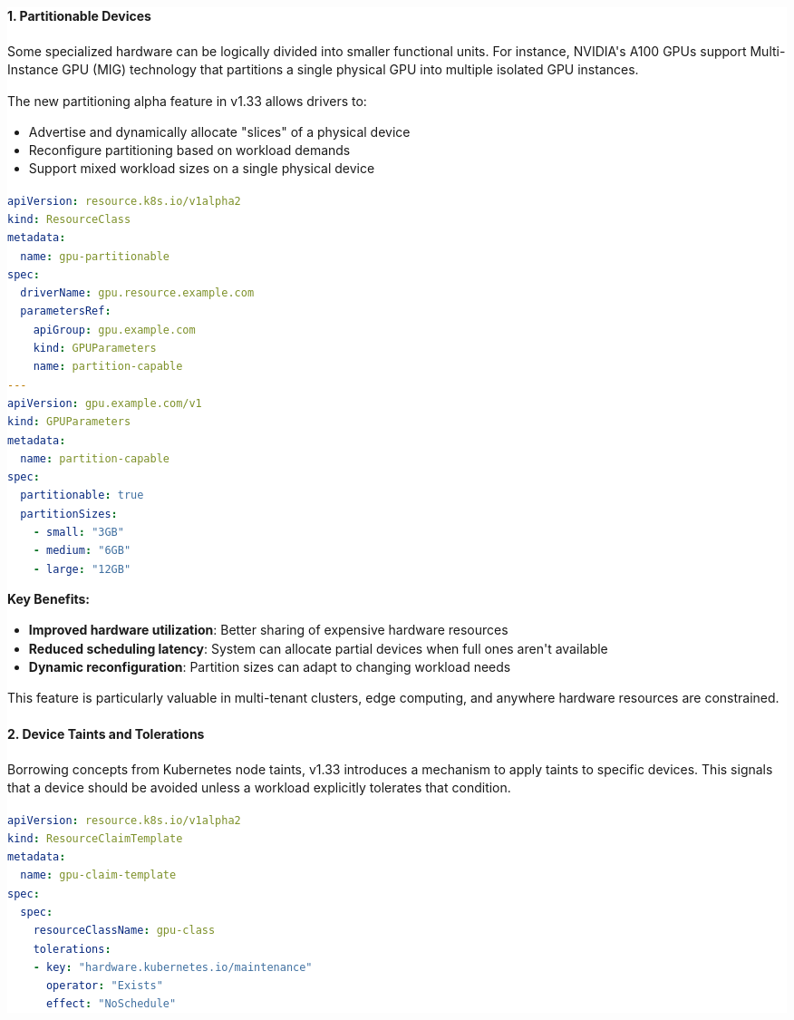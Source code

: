 #### 1. Partitionable Devices

Some specialized hardware can be logically divided into smaller functional units. For instance, NVIDIA's A100 GPUs support Multi-Instance GPU (MIG) technology that partitions a single physical GPU into multiple isolated GPU instances.

The new partitioning alpha feature in v1.33 allows drivers to:

- Advertise and dynamically allocate "slices" of a physical device
- Reconfigure partitioning based on workload demands
- Support mixed workload sizes on a single physical device

```yaml
apiVersion: resource.k8s.io/v1alpha2
kind: ResourceClass
metadata:
  name: gpu-partitionable
spec:
  driverName: gpu.resource.example.com
  parametersRef:
    apiGroup: gpu.example.com
    kind: GPUParameters
    name: partition-capable
---
apiVersion: gpu.example.com/v1
kind: GPUParameters
metadata:
  name: partition-capable
spec:
  partitionable: true
  partitionSizes:
    - small: "3GB"
    - medium: "6GB"
    - large: "12GB"
```

**Key Benefits:**

- **Improved hardware utilization**: Better sharing of expensive hardware resources
- **Reduced scheduling latency**: System can allocate partial devices when full ones aren't available
- **Dynamic reconfiguration**: Partition sizes can adapt to changing workload needs

This feature is particularly valuable in multi-tenant clusters, edge computing, and anywhere hardware resources are constrained.

#### 2. Device Taints and Tolerations

Borrowing concepts from Kubernetes node taints, v1.33 introduces a mechanism to apply taints to specific devices. This signals that a device should be avoided unless a workload explicitly tolerates that condition.

```yaml
apiVersion: resource.k8s.io/v1alpha2
kind: ResourceClaimTemplate
metadata:
  name: gpu-claim-template
spec:
  spec:
    resourceClassName: gpu-class
    tolerations:
    - key: "hardware.kubernetes.io/maintenance"
      operator: "Exists"
      effect: "NoSchedule"
```
